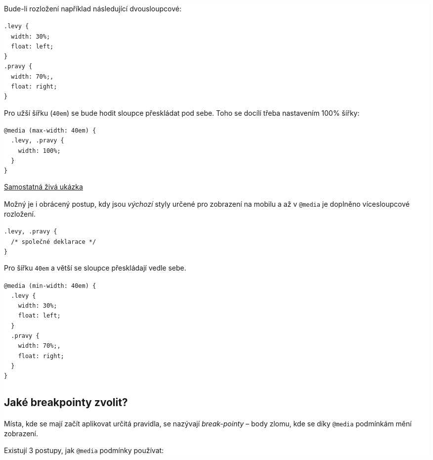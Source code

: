Bude-li rozložení například následující dvousloupcové:

```
.levy {
  width: 30%;
  float: left;
}
.pravy {
  width: 70%;,
  float: right;
}
```

Pro užší šířku (`40em`) se bude hodit sloupce přeskládat pod sebe. Toho se docílí třeba nastavením 100% šířky:

```
@media (max-width: 40em) {
  .levy, .pravy {
    width: 100%;
  }
}
```

[Samostatná živá ukázka](http://kod.djpw.cz/txob)

Možný je i obrácený postup, kdy jsou *výchozí* styly určené pro zobrazení na mobilu a až v `@media` je doplněno vícesloupcové rozložení.

```
.levy, .pravy {
  /* společné deklarace */
}
```

Pro šířku `40em` a větší se sloupce přeskládají vedle sebe.

```
@media (min-width: 40em) {
  .levy {
    width: 30%;
    float: left;
  }
  .pravy {
    width: 70%;,
    float: right;
  }
}
```

## Jaké breakpointy zvolit?

Místa, kde se mají začít aplikovat určitá pravidla, se nazývají *break-pointy* – body zlomu, kde se díky `@media` podmínkám mění zobrazení.

Existují 3 postupy, jak `@media` podmínky používat:
